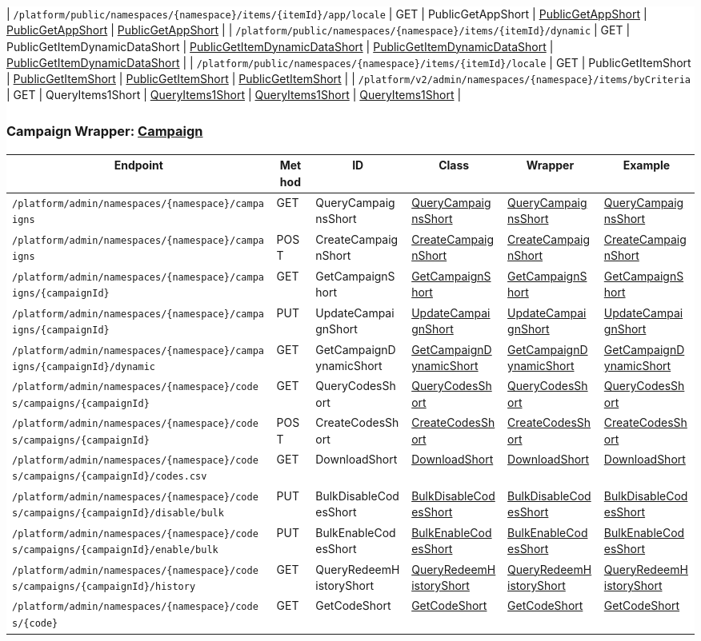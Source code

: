 | `/platform/public/namespaces/{namespace}/items/{itemId}/app/locale` | GET | PublicGetAppShort | [PublicGetAppShort](../../platform-sdk/pkg/platformclient/item/item_client.go) | [PublicGetAppShort](../../services-api/pkg/service/platform/item.go) | [PublicGetAppShort](../../samples/cli/cmd/platform/item/publicGetApp.go) |
| `/platform/public/namespaces/{namespace}/items/{itemId}/dynamic` | GET | PublicGetItemDynamicDataShort | [PublicGetItemDynamicDataShort](../../platform-sdk/pkg/platformclient/item/item_client.go) | [PublicGetItemDynamicDataShort](../../services-api/pkg/service/platform/item.go) | [PublicGetItemDynamicDataShort](../../samples/cli/cmd/platform/item/publicGetItemDynamicData.go) |
| `/platform/public/namespaces/{namespace}/items/{itemId}/locale` | GET | PublicGetItemShort | [PublicGetItemShort](../../platform-sdk/pkg/platformclient/item/item_client.go) | [PublicGetItemShort](../../services-api/pkg/service/platform/item.go) | [PublicGetItemShort](../../samples/cli/cmd/platform/item/publicGetItem.go) |
| `/platform/v2/admin/namespaces/{namespace}/items/byCriteria` | GET | QueryItems1Short | [QueryItems1Short](../../platform-sdk/pkg/platformclient/item/item_client.go) | [QueryItems1Short](../../services-api/pkg/service/platform/item.go) | [QueryItems1Short](../../samples/cli/cmd/platform/item/queryItems1.go) |

### Campaign Wrapper:  [Campaign](../../services-api/pkg/service/platform/campaign.go)
| Endpoint | Method | ID | Class | Wrapper | Example |
|---|---|---|---|---|---|
| `/platform/admin/namespaces/{namespace}/campaigns` | GET | QueryCampaignsShort | [QueryCampaignsShort](../../platform-sdk/pkg/platformclient/campaign/campaign_client.go) | [QueryCampaignsShort](../../services-api/pkg/service/platform/campaign.go) | [QueryCampaignsShort](../../samples/cli/cmd/platform/campaign/queryCampaigns.go) |
| `/platform/admin/namespaces/{namespace}/campaigns` | POST | CreateCampaignShort | [CreateCampaignShort](../../platform-sdk/pkg/platformclient/campaign/campaign_client.go) | [CreateCampaignShort](../../services-api/pkg/service/platform/campaign.go) | [CreateCampaignShort](../../samples/cli/cmd/platform/campaign/createCampaign.go) |
| `/platform/admin/namespaces/{namespace}/campaigns/{campaignId}` | GET | GetCampaignShort | [GetCampaignShort](../../platform-sdk/pkg/platformclient/campaign/campaign_client.go) | [GetCampaignShort](../../services-api/pkg/service/platform/campaign.go) | [GetCampaignShort](../../samples/cli/cmd/platform/campaign/getCampaign.go) |
| `/platform/admin/namespaces/{namespace}/campaigns/{campaignId}` | PUT | UpdateCampaignShort | [UpdateCampaignShort](../../platform-sdk/pkg/platformclient/campaign/campaign_client.go) | [UpdateCampaignShort](../../services-api/pkg/service/platform/campaign.go) | [UpdateCampaignShort](../../samples/cli/cmd/platform/campaign/updateCampaign.go) |
| `/platform/admin/namespaces/{namespace}/campaigns/{campaignId}/dynamic` | GET | GetCampaignDynamicShort | [GetCampaignDynamicShort](../../platform-sdk/pkg/platformclient/campaign/campaign_client.go) | [GetCampaignDynamicShort](../../services-api/pkg/service/platform/campaign.go) | [GetCampaignDynamicShort](../../samples/cli/cmd/platform/campaign/getCampaignDynamic.go) |
| `/platform/admin/namespaces/{namespace}/codes/campaigns/{campaignId}` | GET | QueryCodesShort | [QueryCodesShort](../../platform-sdk/pkg/platformclient/campaign/campaign_client.go) | [QueryCodesShort](../../services-api/pkg/service/platform/campaign.go) | [QueryCodesShort](../../samples/cli/cmd/platform/campaign/queryCodes.go) |
| `/platform/admin/namespaces/{namespace}/codes/campaigns/{campaignId}` | POST | CreateCodesShort | [CreateCodesShort](../../platform-sdk/pkg/platformclient/campaign/campaign_client.go) | [CreateCodesShort](../../services-api/pkg/service/platform/campaign.go) | [CreateCodesShort](../../samples/cli/cmd/platform/campaign/createCodes.go) |
| `/platform/admin/namespaces/{namespace}/codes/campaigns/{campaignId}/codes.csv` | GET | DownloadShort | [DownloadShort](../../platform-sdk/pkg/platformclient/campaign/campaign_client.go) | [DownloadShort](../../services-api/pkg/service/platform/campaign.go) | [DownloadShort](../../samples/cli/cmd/platform/campaign/download.go) |
| `/platform/admin/namespaces/{namespace}/codes/campaigns/{campaignId}/disable/bulk` | PUT | BulkDisableCodesShort | [BulkDisableCodesShort](../../platform-sdk/pkg/platformclient/campaign/campaign_client.go) | [BulkDisableCodesShort](../../services-api/pkg/service/platform/campaign.go) | [BulkDisableCodesShort](../../samples/cli/cmd/platform/campaign/bulkDisableCodes.go) |
| `/platform/admin/namespaces/{namespace}/codes/campaigns/{campaignId}/enable/bulk` | PUT | BulkEnableCodesShort | [BulkEnableCodesShort](../../platform-sdk/pkg/platformclient/campaign/campaign_client.go) | [BulkEnableCodesShort](../../services-api/pkg/service/platform/campaign.go) | [BulkEnableCodesShort](../../samples/cli/cmd/platform/campaign/bulkEnableCodes.go) |
| `/platform/admin/namespaces/{namespace}/codes/campaigns/{campaignId}/history` | GET | QueryRedeemHistoryShort | [QueryRedeemHistoryShort](../../platform-sdk/pkg/platformclient/campaign/campaign_client.go) | [QueryRedeemHistoryShort](../../services-api/pkg/service/platform/campaign.go) | [QueryRedeemHistoryShort](../../samples/cli/cmd/platform/campaign/queryRedeemHistory.go) |
| `/platform/admin/namespaces/{namespace}/codes/{code}` | GET | GetCodeShort | [GetCodeShort](../../platform-sdk/pkg/platformclient/campaign/campaign_client.go) | [GetCodeShort](../../services-api/pkg/service/platform/campaign.go) | [GetCodeShort](../../samples/cli/cmd/platform/campaign/getCode.go) |